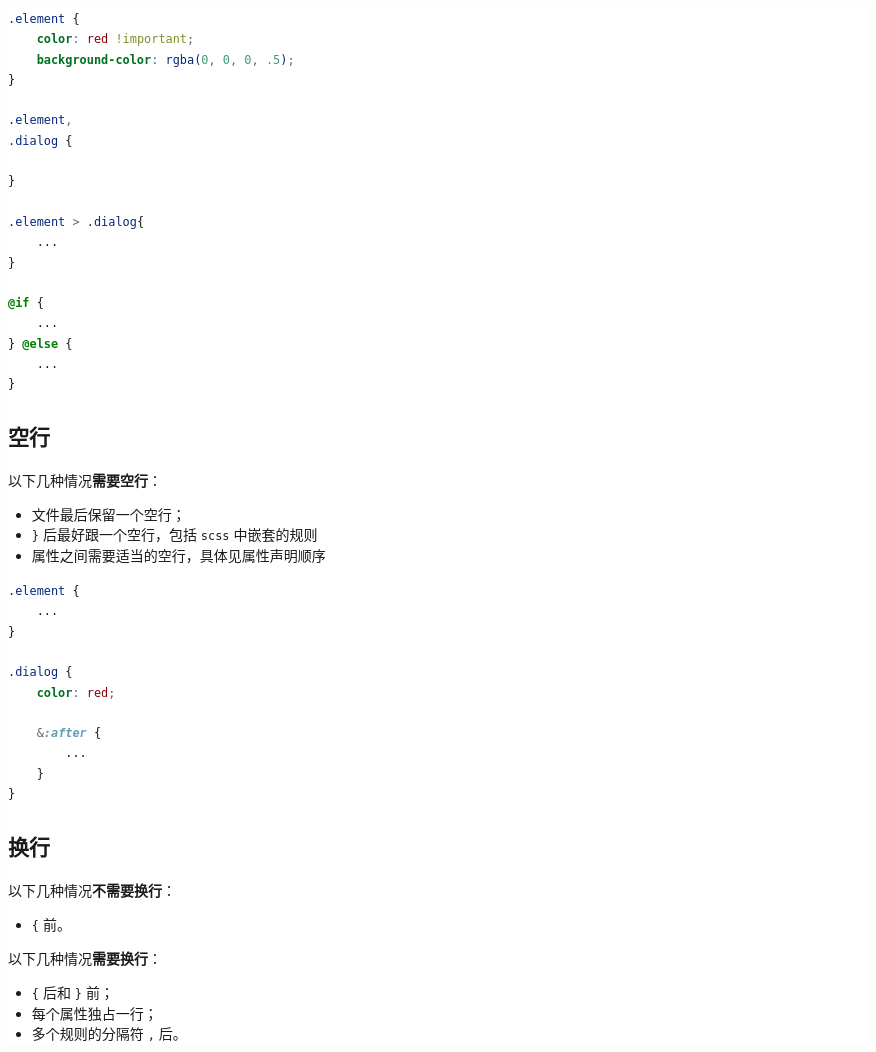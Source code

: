 ```css
.element {
    color: red !important;
    background-color: rgba(0, 0, 0, .5);
}

.element,
.dialog {

}

.element > .dialog{
    ...
}

@if {
    ...
} @else {
    ...
}
```

## 空行

以下几种情况**需要空行**：

* 文件最后保留一个空行；
* `}` 后最好跟一个空行，包括 `scss` 中嵌套的规则
* 属性之间需要适当的空行，具体见属性声明顺序

```css
.element {
    ...
}

.dialog {
    color: red;

    &:after {
        ...
    }
}
```

## 换行

以下几种情况**不需要换行**：

* `{` 前。

以下几种情况**需要换行**：

* `{` 后和 `}` 前；
* 每个属性独占一行；
* 多个规则的分隔符 `,` 后。
